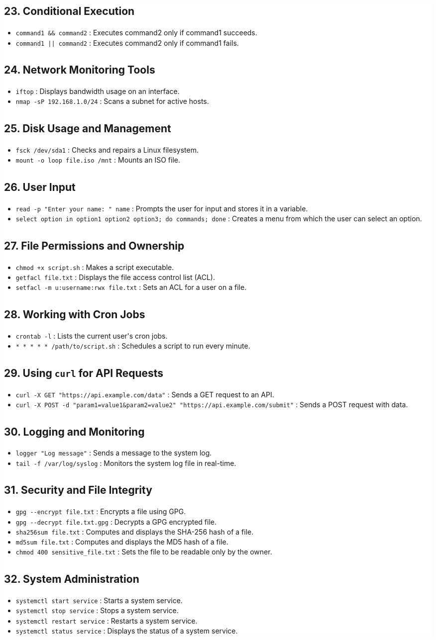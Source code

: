 ## 23. Conditional Execution
- `command1 && command2` : Executes command2 only if command1 succeeds.
- `command1 || command2` : Executes command2 only if command1 fails.

## 24. Network Monitoring Tools
- `iftop` : Displays bandwidth usage on an interface.
- `nmap -sP 192.168.1.0/24` : Scans a subnet for active hosts.

## 25. Disk Usage and Management
- `fsck /dev/sda1` : Checks and repairs a Linux filesystem.
- `mount -o loop file.iso /mnt` : Mounts an ISO file.

## 26. User Input
- `read -p "Enter your name: " name` : Prompts the user for input and stores it in a variable.
- `select option in option1 option2 option3; do commands; done` : Creates a menu from which the user can select an option.

## 27. File Permissions and Ownership
- `chmod +x script.sh` : Makes a script executable.
- `getfacl file.txt` : Displays the file access control list (ACL).
- `setfacl -m u:username:rwx file.txt` : Sets an ACL for a user on a file.

## 28. Working with Cron Jobs
- `crontab -l` : Lists the current user's cron jobs.
- `* * * * * /path/to/script.sh` : Schedules a script to run every minute.

## 29. Using `curl` for API Requests
- `curl -X GET "https://api.example.com/data"` : Sends a GET request to an API.
- `curl -X POST -d "param1=value1&param2=value2" "https://api.example.com/submit"` : Sends a POST request with data.

## 30. Logging and Monitoring
- `logger "Log message"` : Sends a message to the system log.
- `tail -f /var/log/syslog` : Monitors the system log file in real-time.

## 31. Security and File Integrity
- `gpg --encrypt file.txt` : Encrypts a file using GPG.
- `gpg --decrypt file.txt.gpg` : Decrypts a GPG encrypted file.
- `sha256sum file.txt` : Computes and displays the SHA-256 hash of a file.
- `md5sum file.txt` : Computes and displays the MD5 hash of a file.
- `chmod 400 sensitive_file.txt` : Sets the file to be readable only by the owner.

## 32. System Administration
- `systemctl start service` : Starts a system service.
- `systemctl stop service` : Stops a system service.
- `systemctl restart service` : Restarts a system service.
- `systemctl status service` : Displays the status of a system service.
